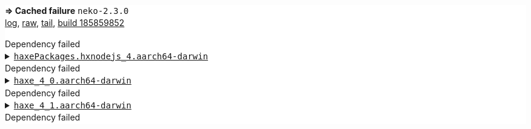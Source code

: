 <b>=> Cached failure</b> <tt>neko-2.3.0</tt> <br /> <a href='https://hydra.nixos.org/build/186296407/nixlog/1'>log</a>, <a href='https://hydra.nixos.org/build/186296407/nixlog/1/raw'>raw</a>, <a href='https://hydra.nixos.org/build/186296407/nixlog/1/tail'>tail</a>, <a href='https://hydra.nixos.org/build/185859852'>build 185859852</a>
</li>
</ul>
</details>
</td>
<td>Dependency failed</td>
</tr>
<tr>
<td>
<details><summary>
<tt><a href='https://hydra.nixos.org/build/186306482'>haxePackages.hxnodejs_4.aarch64-darwin</a></tt>
</summary></details>
</td>
<td>Dependency failed</td>
</tr>
<tr>
<td>
<details><summary>
<tt><a href='https://hydra.nixos.org/build/186296424'>haxe_4_0.aarch64-darwin</a></tt>
</summary></details>
</td>
<td>Dependency failed</td>
</tr>
<tr>
<td>
<details><summary>
<tt><a href='https://hydra.nixos.org/build/186298908'>haxe_4_1.aarch64-darwin</a></tt>
</summary></details>
</td>
<td>Dependency failed</td>
</tr>
<tr>
<td>